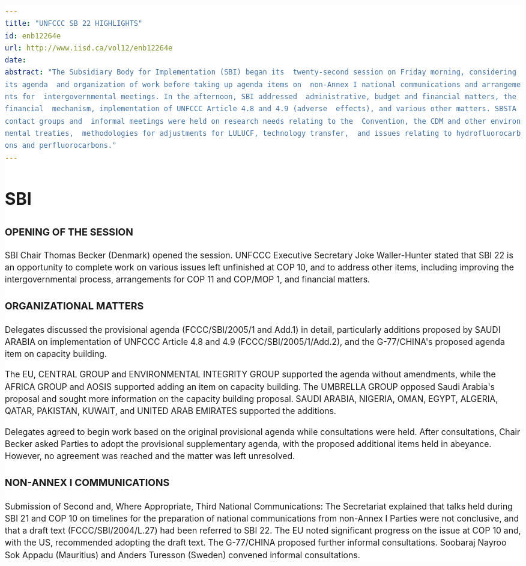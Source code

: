 ```yaml
---
title: "UNFCCC SB 22 HIGHLIGHTS"
id: enb12264e
url: http://www.iisd.ca/vol12/enb12264e
date: 
abstract: "The Subsidiary Body for Implementation (SBI) began its  twenty-second session on Friday morning, considering its agenda  and organization of work before taking up agenda items on  non-Annex I national communications and arrangements for  intergovernmental meetings. In the afternoon, SBI addressed  administrative, budget and financial matters, the financial  mechanism, implementation of UNFCCC Article 4.8 and 4.9 (adverse  effects), and various other matters. SBSTA contact groups and  informal meetings were held on research needs relating to the  Convention, the CDM and other environmental treaties,  methodologies for adjustments for LULUCF, technology transfer,  and issues relating to hydrofluorocarbons and perfluorocarbons."
---
```


# SBI

### OPENING OF THE SESSION

SBI Chair Thomas Becker (Denmark) opened  the session. UNFCCC Executive Secretary Joke Waller-Hunter stated  that SBI 22 is an opportunity to complete work on various issues  left unfinished at COP 10, and to address other items, including  improving the intergovernmental process, arrangements for COP 11  and COP/MOP 1, and financial matters.

### ORGANIZATIONAL MATTERS

Delegates discussed the provisional agenda  (FCCC/SBI/2005/1 and Add.1) in detail, particularly additions  proposed by SAUDI ARABIA on implementation of UNFCCC Article 4.8  and 4.9 (FCCC/SBI/2005/1/Add.2), and the G-77/CHINA's proposed  agenda item on capacity building.

The EU, CENTRAL GROUP and ENVIRONMENTAL INTEGRITY GROUP supported  the agenda without amendments, while the AFRICA GROUP and AOSIS  supported adding an item on capacity building. The UMBRELLA GROUP  opposed Saudi Arabia's proposal and sought more information on the  capacity building proposal. SAUDI ARABIA, NIGERIA, OMAN, EGYPT,  ALGERIA, QATAR, PAKISTAN, KUWAIT, and UNITED ARAB EMIRATES  supported the additions.

Delegates agreed to begin work based on the original provisional  agenda while consultations were held. After consultations, Chair  Becker asked Parties to adopt the provisional supplementary  agenda, with the proposed additional items held in abeyance.  However, no agreement was reached and the matter was left  unresolved.

### NON-ANNEX I COMMUNICATIONS

Submission of Second and, Where  Appropriate, Third National Communications: The Secretariat  explained that talks held during SBI 21 and COP 10 on timelines  for the preparation of national communications from non-Annex I  Parties were not conclusive, and that a draft text  (FCCC/SBI/2004/L.27) had been referred to SBI 22. The EU noted  significant progress on the issue at COP 10 and, with the US,  recommended adopting the draft text. The G-77/CHINA proposed  further informal consultations. Soobaraj Nayroo Sok Appadu  (Mauritius) and Anders Turesson (Sweden) convened informal  consultations.
